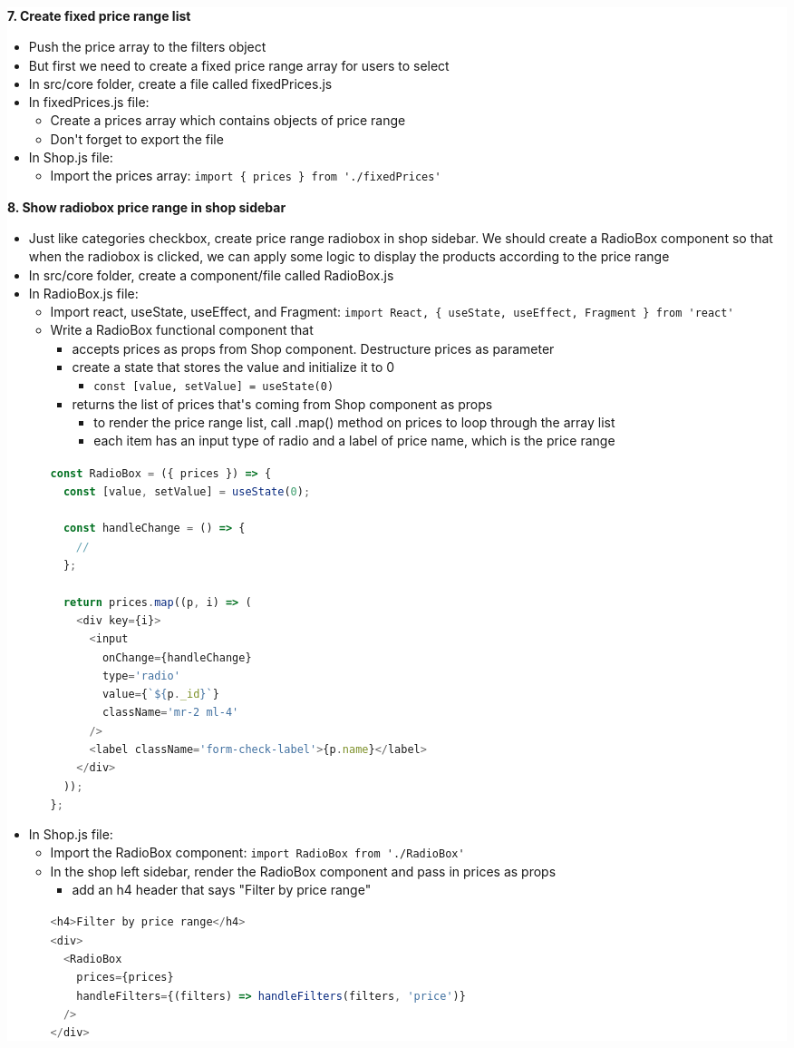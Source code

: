 **7. Create fixed price range list**
- Push the price array to the filters object
- But first we need to create a fixed price range array for users to select
- In src/core folder, create a file called fixedPrices.js
- In fixedPrices.js file:
  - Create a prices array which contains objects of price range
  - Don't forget to export the file
- In Shop.js file:
  - Import the prices array: `import { prices } from './fixedPrices'`

**8. Show radiobox price range in shop sidebar**
- Just like categories checkbox, create price range radiobox in shop sidebar. We should create a RadioBox component so that when the radiobox is clicked, we can apply some logic to display the products according to the price range
- In src/core folder, create a component/file called RadioBox.js
- In RadioBox.js file:
  - Import react, useState, useEffect, and Fragment: `import React, { useState, useEffect, Fragment } from 'react'`
  - Write a RadioBox functional component that
    - accepts prices as props from Shop component. Destructure prices as parameter
    - create a state that stores the value and initialize it to 0
      - `const [value, setValue] = useState(0)`
    - returns the list of prices that's coming from Shop component as props
      - to render the price range list, call .map() method on prices to loop through the array list
      - each item has an input type of radio and a label of price name, which is the price range
    ```javascript
    const RadioBox = ({ prices }) => {
      const [value, setValue] = useState(0);
      
      const handleChange = () => {
        //
      };

      return prices.map((p, i) => (
        <div key={i}>
          <input
            onChange={handleChange}
            type='radio'
            value={`${p._id}`}
            className='mr-2 ml-4'
          />
          <label className='form-check-label'>{p.name}</label>
        </div>
      ));
    };
    ```
- In Shop.js file:
  - Import the RadioBox component: `import RadioBox from './RadioBox'`
  - In the shop left sidebar, render the RadioBox component and pass in prices as props
    - add an h4 header that says "Filter by price range"
    ```javascript
    <h4>Filter by price range</h4>
    <div>
      <RadioBox
        prices={prices}
        handleFilters={(filters) => handleFilters(filters, 'price')}
      />
    </div>
    ```

